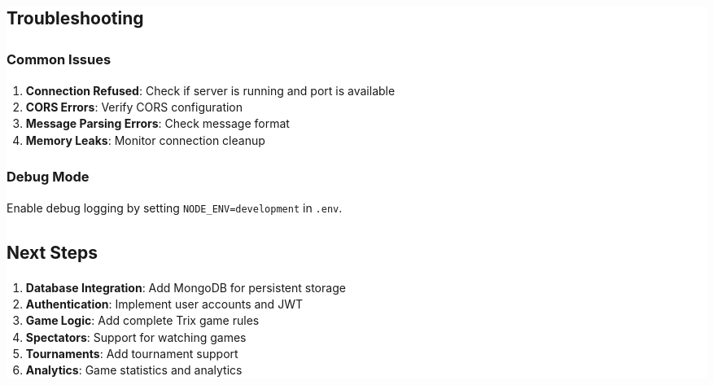 ## Troubleshooting

### Common Issues

1. **Connection Refused**: Check if server is running and port is available
2. **CORS Errors**: Verify CORS configuration
3. **Message Parsing Errors**: Check message format
4. **Memory Leaks**: Monitor connection cleanup

### Debug Mode

Enable debug logging by setting `NODE_ENV=development` in `.env`.

## Next Steps

1. **Database Integration**: Add MongoDB for persistent storage
2. **Authentication**: Implement user accounts and JWT
3. **Game Logic**: Add complete Trix game rules
4. **Spectators**: Support for watching games
5. **Tournaments**: Add tournament support
6. **Analytics**: Game statistics and analytics
